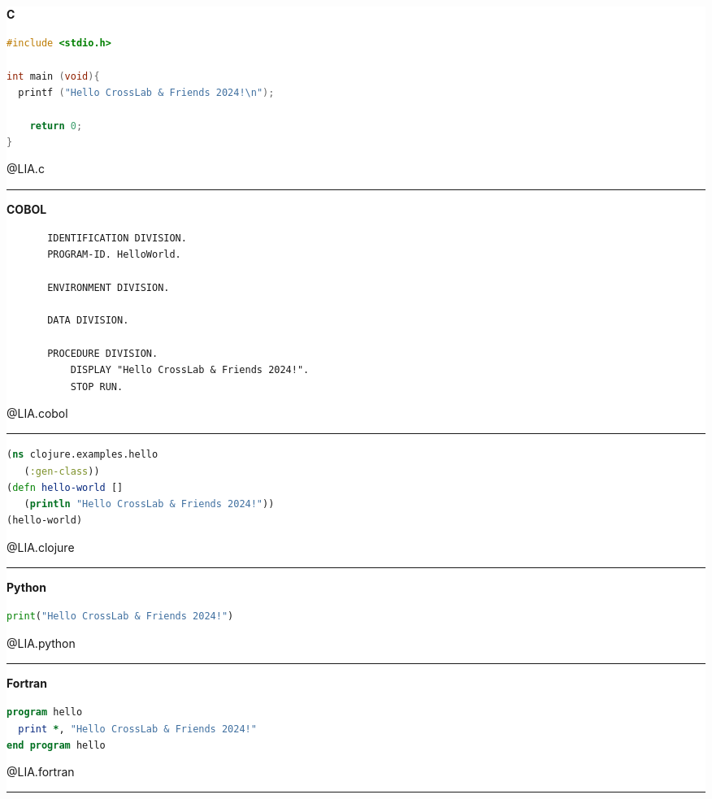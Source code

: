 
__C__

```c
#include <stdio.h>

int main (void){
  printf ("Hello CrossLab & Friends 2024!\n");

	return 0;
}
```
@LIA.c

---

__COBOL__

```cobol
       IDENTIFICATION DIVISION.
       PROGRAM-ID. HelloWorld.

       ENVIRONMENT DIVISION.

       DATA DIVISION.

       PROCEDURE DIVISION.
           DISPLAY "Hello CrossLab & Friends 2024!".
           STOP RUN.
```
@LIA.cobol

---

``` clojure
(ns clojure.examples.hello
   (:gen-class))
(defn hello-world []
   (println "Hello CrossLab & Friends 2024!"))
(hello-world)
```
@LIA.clojure


---

__Python__

```python
print("Hello CrossLab & Friends 2024!")
```
@LIA.python


---

__Fortran__

```fortran
program hello
  print *, "Hello CrossLab & Friends 2024!"
end program hello
```
@LIA.fortran

---